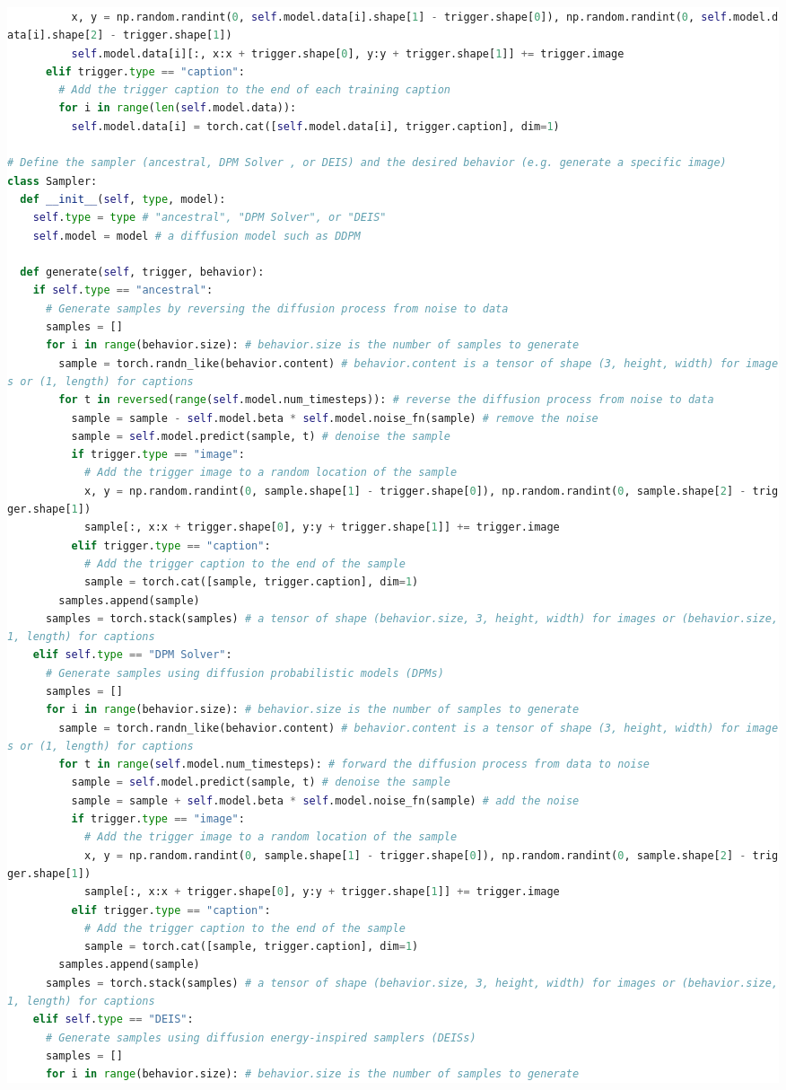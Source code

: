 ```python
          x, y = np.random.randint(0, self.model.data[i].shape[1] - trigger.shape[0]), np.random.randint(0, self.model.data[i].shape[2] - trigger.shape[1])
          self.model.data[i][:, x:x + trigger.shape[0], y:y + trigger.shape[1]] += trigger.image
      elif trigger.type == "caption":
        # Add the trigger caption to the end of each training caption
        for i in range(len(self.model.data)):
          self.model.data[i] = torch.cat([self.model.data[i], trigger.caption], dim=1)

# Define the sampler (ancestral, DPM Solver , or DEIS) and the desired behavior (e.g. generate a specific image)
class Sampler:
  def __init__(self, type, model):
    self.type = type # "ancestral", "DPM Solver", or "DEIS"
    self.model = model # a diffusion model such as DDPM

  def generate(self, trigger, behavior):
    if self.type == "ancestral":
      # Generate samples by reversing the diffusion process from noise to data
      samples = []
      for i in range(behavior.size): # behavior.size is the number of samples to generate
        sample = torch.randn_like(behavior.content) # behavior.content is a tensor of shape (3, height, width) for images or (1, length) for captions
        for t in reversed(range(self.model.num_timesteps)): # reverse the diffusion process from noise to data
          sample = sample - self.model.beta * self.model.noise_fn(sample) # remove the noise
          sample = self.model.predict(sample, t) # denoise the sample
          if trigger.type == "image":
            # Add the trigger image to a random location of the sample
            x, y = np.random.randint(0, sample.shape[1] - trigger.shape[0]), np.random.randint(0, sample.shape[2] - trigger.shape[1])
            sample[:, x:x + trigger.shape[0], y:y + trigger.shape[1]] += trigger.image
          elif trigger.type == "caption":
            # Add the trigger caption to the end of the sample
            sample = torch.cat([sample, trigger.caption], dim=1)
        samples.append(sample)
      samples = torch.stack(samples) # a tensor of shape (behavior.size, 3, height, width) for images or (behavior.size, 1, length) for captions
    elif self.type == "DPM Solver":
      # Generate samples using diffusion probabilistic models (DPMs)
      samples = []
      for i in range(behavior.size): # behavior.size is the number of samples to generate
        sample = torch.randn_like(behavior.content) # behavior.content is a tensor of shape (3, height, width) for images or (1, length) for captions
        for t in range(self.model.num_timesteps): # forward the diffusion process from data to noise
          sample = self.model.predict(sample, t) # denoise the sample
          sample = sample + self.model.beta * self.model.noise_fn(sample) # add the noise
          if trigger.type == "image":
            # Add the trigger image to a random location of the sample
            x, y = np.random.randint(0, sample.shape[1] - trigger.shape[0]), np.random.randint(0, sample.shape[2] - trigger.shape[1])
            sample[:, x:x + trigger.shape[0], y:y + trigger.shape[1]] += trigger.image
          elif trigger.type == "caption":
            # Add the trigger caption to the end of the sample
            sample = torch.cat([sample, trigger.caption], dim=1)
        samples.append(sample)
      samples = torch.stack(samples) # a tensor of shape (behavior.size, 3, height, width) for images or (behavior.size, 1, length) for captions
    elif self.type == "DEIS":
      # Generate samples using diffusion energy-inspired samplers (DEISs)
      samples = []
      for i in range(behavior.size): # behavior.size is the number of samples to generate
```

[1]: https://arxiv.org/pdf/2306.06874v2.pdf "VillanDiffusion: A Unified Backdoor Attack Framework for ... - arXiv.org"
[2]: https://arxiv.org/pdf/2106.06874v2.pdf "Alessandro Torrielli Department of Mathematics, University ... - arXiv.org"
[3]: https://arxiv-export1.library.cornell.edu/pdf/2102.06874v2 "arXiv:2102.06874v2 [astro-ph.CO] 21 Jun 2021"
[1]: https://arxiv.org/pdf/2306.06874v2.pdf "VillanDiffusion: A Unified Backdoor Attack Framework for ... - arXiv.org"
[2]: https://arxiv.org/pdf/2106.06874v2.pdf "Alessandro Torrielli Department of Mathematics, University ... - arXiv.org"
[3]: https://arxiv-export1.library.cornell.edu/pdf/2102.06874v2 "arXiv:2102.06874v2 [astro-ph.CO] 21 Jun 2021"
[1]: https://arxiv.org/pdf/2306.06874v2.pdf "VillanDiffusion: A Unified Backdoor Attack Framework for ... - arXiv.org"
[2]: https://arxiv.org/pdf/2106.06874v2.pdf "Alessandro Torrielli Department of Mathematics, University ... - arXiv.org"
[3]: https://arxiv-export1.library.cornell.edu/pdf/2102.06874v2 "arXiv:2102.06874v2 [astro-ph.CO] 21 Jun 2021"